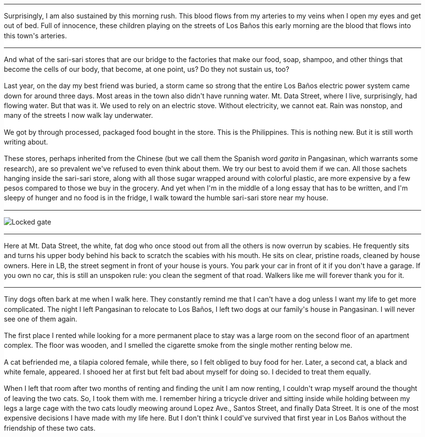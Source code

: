 ***

Surprisingly, I am also sustained by this morning rush. This blood flows from my arteries to my veins when I open my eyes and get out of bed. Full of innocence, these children playing on the streets of Los Baños this early morning are the blood that flows into this town's arteries.

***

And what of the sari-sari stores that are our bridge to the factories that make our food, soap, shampoo, and other things that become the cells of our body, that become, at one point, us? Do they not sustain us, too?

Last year, on the day my best friend was buried, a storm came so strong that the entire Los Baños electric power system came down for around three days. Most areas in the town also didn't have running water. Mt. Data Street, where I live, surprisingly, had flowing water. But that was it. We used to rely on an electric stove. Without electricity, we cannot eat. Rain was nonstop, and many of the streets I now walk lay underwater.

We got by through processed, packaged food bought in the store. This is the Philippines. This is nothing new. But it is still worth writing about.

These stores, perhaps inherited from the Chinese (but we call them the Spanish word _garita_ in Pangasinan, which warrants some research), are so prevalent we've refused to even think about them. We try our best to avoid them if we can. All those sachets hanging inside the sari-sari store, along with all those sugar wrapped around with colorful plastic, are more expensive by a few pesos compared to those we buy in the grocery. And yet when I'm in the middle of a long essay that has to be written, and I'm sleepy of hunger and no food is in the fridge, I walk toward the humble sari-sari store near my house.

***

![Locked gate](images/04-locked-gate.jpg)

---
Here at Mt. Data Street, the white, fat dog who once stood out from all the others is now overrun by scabies. He frequently sits and turns his upper body behind his back to scratch the scabies with his mouth. He sits on clear, pristine roads, cleaned by house owners. Here in LB, the street segment in front of your house is yours. You park your car in front of it if you don't have a garage. If you own no car, this is still an unspoken rule: you clean the segment of that road. Walkers like me will forever thank you for it.

---

Tiny dogs often bark at me when I walk here. They constantly remind me that I can't have a dog unless I want my life to get more complicated. The night I left Pangasinan to relocate to Los Baños, I left two dogs at our family's house in Pangasinan. I will never see one of them again.

The first place I rented while looking for a more permanent place to stay was a large room on the second floor of an apartment complex. The floor was wooden, and I smelled the cigarette smoke from the single mother renting below me.

A cat befriended me, a tilapia colored female, while there, so I felt obliged to buy food for her. Later, a second cat, a black and white female, appeared. I shooed her at first but felt bad about myself for doing so. I decided to treat them equally.

When I left that room after two months of renting and finding the unit I am now renting, I couldn't wrap myself around the thought of leaving the two cats. So, I took them with me. I remember hiring a tricycle driver and sitting inside while holding between my legs a large cage with the two cats loudly meowing around Lopez Ave., Santos Street, and finally Data Street. It is one of the most expensive decisions I have made with my life here. But I don't think I could've survived that first year in Los Baños without the friendship of these two cats.
